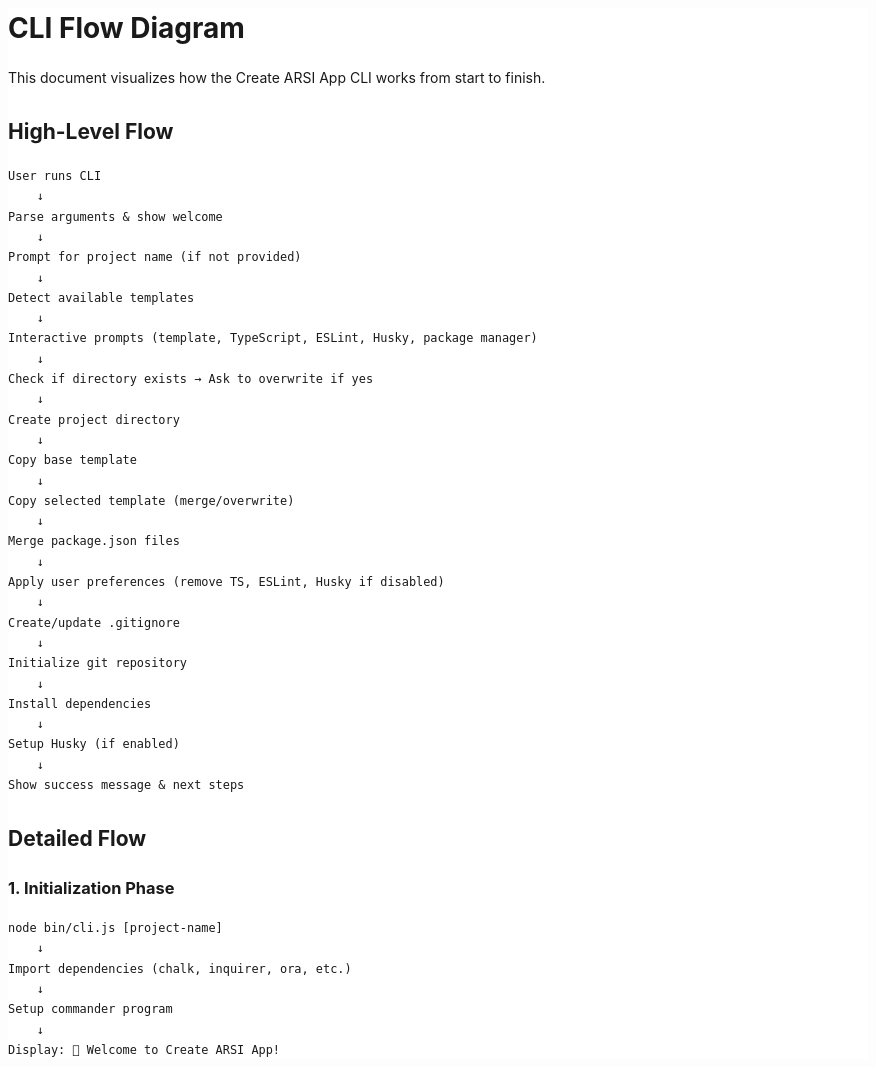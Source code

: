 # CLI Flow Diagram

This document visualizes how the Create ARSI App CLI works from start to finish.

## High-Level Flow

```
User runs CLI
    ↓
Parse arguments & show welcome
    ↓
Prompt for project name (if not provided)
    ↓
Detect available templates
    ↓
Interactive prompts (template, TypeScript, ESLint, Husky, package manager)
    ↓
Check if directory exists → Ask to overwrite if yes
    ↓
Create project directory
    ↓
Copy base template
    ↓
Copy selected template (merge/overwrite)
    ↓
Merge package.json files
    ↓
Apply user preferences (remove TS, ESLint, Husky if disabled)
    ↓
Create/update .gitignore
    ↓
Initialize git repository
    ↓
Install dependencies
    ↓
Setup Husky (if enabled)
    ↓
Show success message & next steps
```

## Detailed Flow

### 1. Initialization Phase

```
node bin/cli.js [project-name]
    ↓
Import dependencies (chalk, inquirer, ora, etc.)
    ↓
Setup commander program
    ↓
Display: 🚀 Welcome to Create ARSI App!
```
